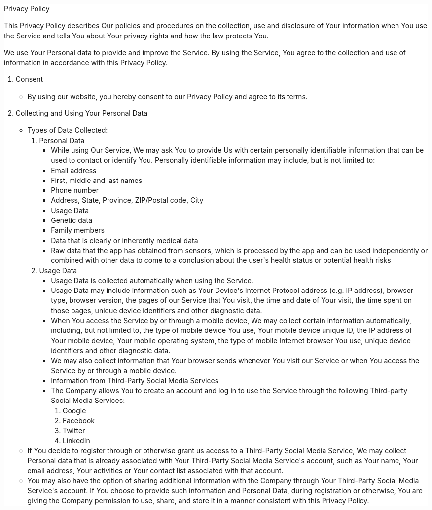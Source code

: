 Privacy Policy

This Privacy Policy describes Our policies and procedures on the collection, use and disclosure of Your information when You use the Service and tells You about Your privacy rights and how the law protects You.

We use Your Personal data to provide and improve the Service. By using the Service, You agree to the collection and use of information in accordance with this Privacy Policy. 

1. Consent
   - By using our website, you hereby consent to our Privacy Policy and agree to its terms.

2. Collecting and Using Your Personal Data
   - Types of Data Collected:
      1. Personal Data
           - While using Our Service, We may ask You to provide Us with certain personally identifiable information that can be used to contact or identify You. Personally identifiable information may include, but is not limited to:
           - Email address
           - First, middle and last names
           - Phone number
           - Address, State, Province, ZIP/Postal code, City
           - Usage Data
           - Genetic data
           - Family members
           - Data that is clearly or inherently medical data
           - Raw data that the app has obtained from sensors, which is processed by the app and can be used independently or combined with other data to come to a conclusion about the user's health status or potential health risks
      2. Usage Data
           - Usage Data is collected automatically when using the Service.
           - Usage Data may include information such as Your Device's Internet Protocol address (e.g. IP address), browser type, browser version, the pages of our Service that You visit, the time and date of Your visit, the time spent on those pages, unique device identifiers and other diagnostic data.
           - When You access the Service by or through a mobile device, We may collect certain information automatically, including, but not limited to, the type of mobile device You use, Your mobile device unique ID, the IP address of Your mobile device, Your mobile operating system, the type of mobile Internet browser You use, unique device identifiers and other diagnostic data.
           - We may also collect information that Your browser sends whenever You visit our Service or when You access the Service by or through a mobile device.
           - Information from Third-Party Social Media Services
          - The Company allows You to create an account and log in to use the Service through the following Third-party Social Media Services:
            1. Google
            2. Facebook
            3. Twitter
            4. LinkedIn
    - If You decide to register through or otherwise grant us access to a Third-Party Social Media Service, We may collect Personal data that is already associated with Your Third-Party Social Media Service's account, such as Your name, Your email address, Your activities or Your contact list associated with that account.
    - You may also have the option of sharing additional information with the Company through Your Third-Party Social Media Service's account. If You choose to provide such information and Personal Data, during registration or otherwise, You are giving the Company permission to use, share, and store it in a manner consistent with this Privacy Policy.
